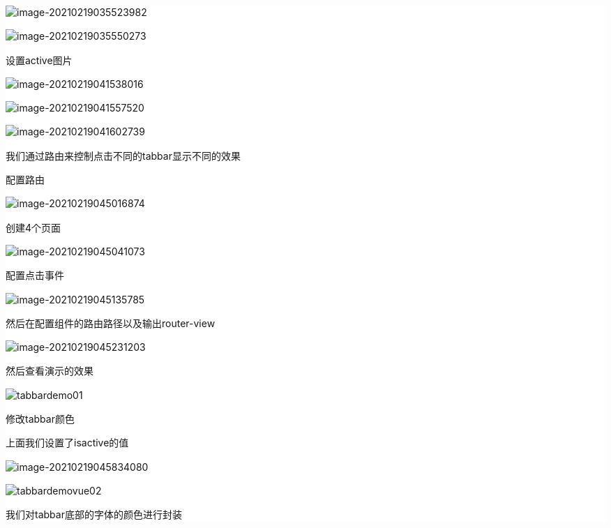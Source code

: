![image-20210219035523982](image/image-20210219035523982.png)

![image-20210219035550273](image/image-20210219035550273.png)



设置active图片

![image-20210219041538016](image/image-20210219041538016.png)

![image-20210219041557520](image/image-20210219041557520.png)



![image-20210219041602739](image/image-20210219041602739.png)







我们通过路由来控制点击不同的tabbar显示不同的效果

配置路由

![image-20210219045016874](image/image-20210219045016874.png)

创建4个页面

![image-20210219045041073](image/image-20210219045041073.png)



配置点击事件

![image-20210219045135785](image/image-20210219045135785.png)

然后在配置组件的路由路径以及输出router-view

![image-20210219045231203](image/image-20210219045231203.png)



然后查看演示的效果

![tabbardemo01](image/tabbardemo01.gif)

修改tabbar颜色

上面我们设置了isactive的值

![image-20210219045834080](image/image-20210219045834080.png)

![tabbardemovue02](image/tabbardemovue02.gif)





我们对tabbar底部的字体的颜色进行封装
